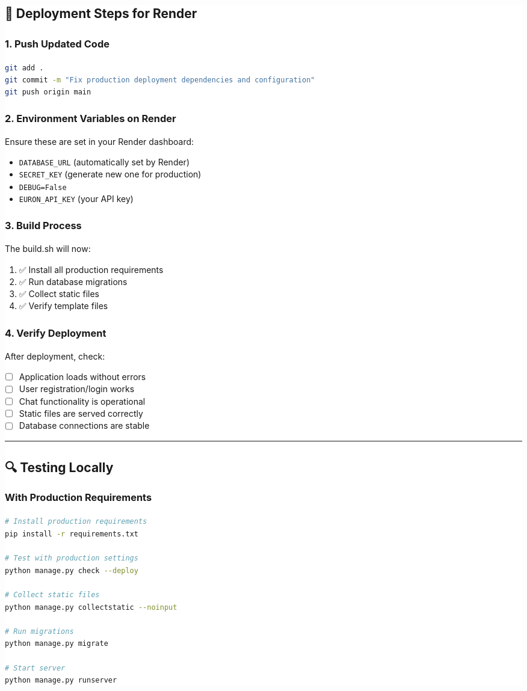 
## 🚀 **Deployment Steps for Render**

### 1. Push Updated Code
```bash
git add .
git commit -m "Fix production deployment dependencies and configuration"
git push origin main
```

### 2. Environment Variables on Render
Ensure these are set in your Render dashboard:
- `DATABASE_URL` (automatically set by Render)
- `SECRET_KEY` (generate new one for production)
- `DEBUG=False`
- `EURON_API_KEY` (your API key)

### 3. Build Process
The build.sh will now:
1. ✅ Install all production requirements
2. ✅ Run database migrations
3. ✅ Collect static files
4. ✅ Verify template files

### 4. Verify Deployment
After deployment, check:
- [ ] Application loads without errors
- [ ] User registration/login works
- [ ] Chat functionality is operational
- [ ] Static files are served correctly
- [ ] Database connections are stable

---

## 🔍 **Testing Locally**

### With Production Requirements
```bash
# Install production requirements
pip install -r requirements.txt

# Test with production settings
python manage.py check --deploy

# Collect static files
python manage.py collectstatic --noinput

# Run migrations
python manage.py migrate

# Start server
python manage.py runserver
```
